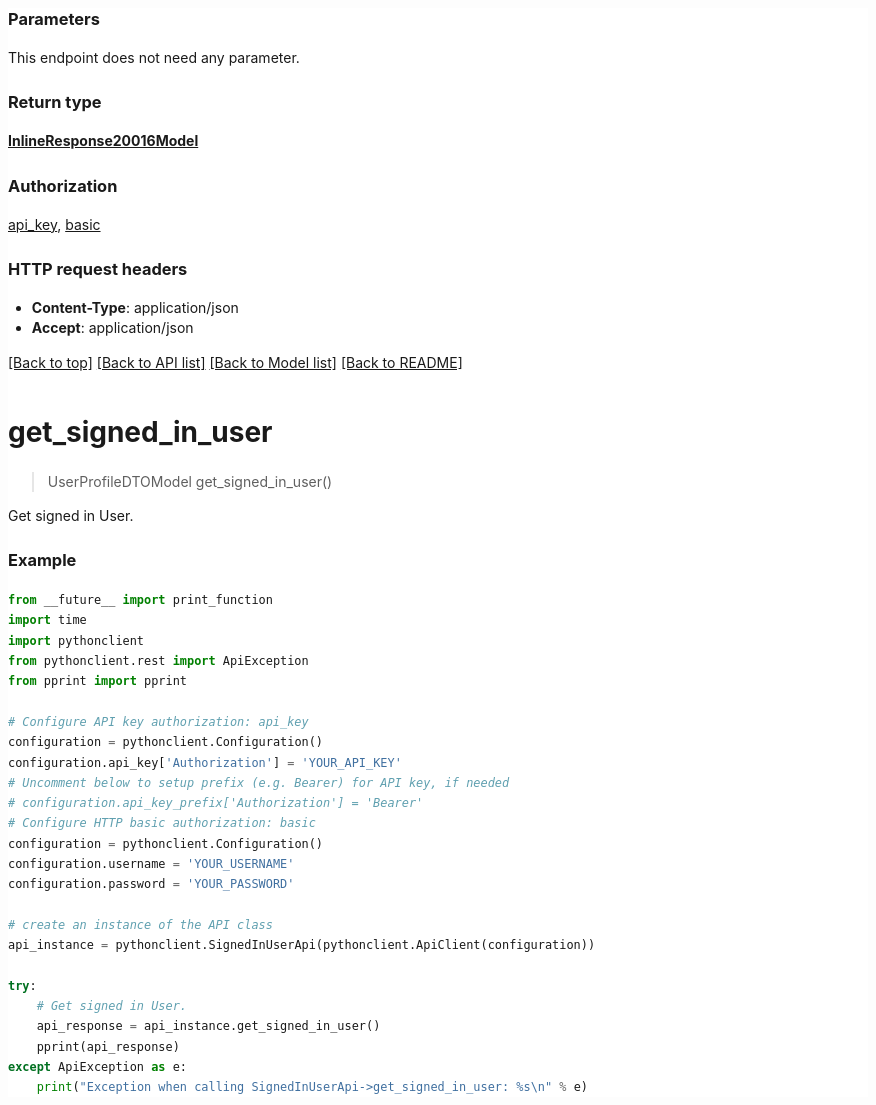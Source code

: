 ### Parameters
This endpoint does not need any parameter.

### Return type

[**InlineResponse20016Model**](InlineResponse20016Model.md)

### Authorization

[api_key](../README.md#api_key), [basic](../README.md#basic)

### HTTP request headers

 - **Content-Type**: application/json
 - **Accept**: application/json

[[Back to top]](#) [[Back to API list]](../README.md#documentation-for-api-endpoints) [[Back to Model list]](../README.md#documentation-for-models) [[Back to README]](../README.md)

# **get_signed_in_user**
> UserProfileDTOModel get_signed_in_user()

Get signed in User.

### Example
```python
from __future__ import print_function
import time
import pythonclient
from pythonclient.rest import ApiException
from pprint import pprint

# Configure API key authorization: api_key
configuration = pythonclient.Configuration()
configuration.api_key['Authorization'] = 'YOUR_API_KEY'
# Uncomment below to setup prefix (e.g. Bearer) for API key, if needed
# configuration.api_key_prefix['Authorization'] = 'Bearer'
# Configure HTTP basic authorization: basic
configuration = pythonclient.Configuration()
configuration.username = 'YOUR_USERNAME'
configuration.password = 'YOUR_PASSWORD'

# create an instance of the API class
api_instance = pythonclient.SignedInUserApi(pythonclient.ApiClient(configuration))

try:
    # Get signed in User.
    api_response = api_instance.get_signed_in_user()
    pprint(api_response)
except ApiException as e:
    print("Exception when calling SignedInUserApi->get_signed_in_user: %s\n" % e)
```
